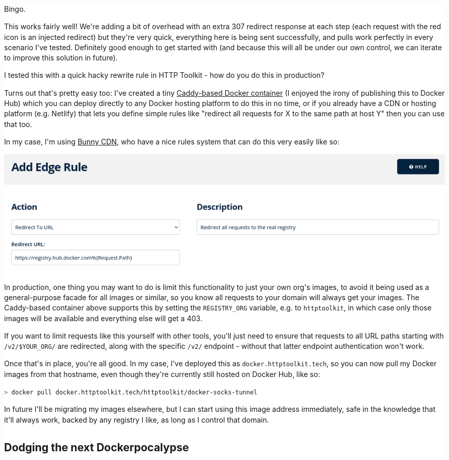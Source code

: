 Bingo.

This works fairly well! We're adding a bit of overhead with an extra 307 redirect response at each step (each request with the red icon is an injected redirect) but they're very quick, everything here is being sent successfully, and pulls work perfectly in every scenario I've tested. Definitely good enough to get started with (and because this will all be under our own control, we can iterate to improve this solution in future).

I tested this with a quick hacky rewrite rule in HTTP Toolkit - how do you do this in production?

Turns out that's pretty easy too: I've created a tiny [Caddy-based Docker container](https://github.com/httptoolkit/docker-registry-facade) (I enjoyed the irony of publishing this to Docker Hub) which you can deploy directly to any Docker hosting platform to do this in no time, or if you already have a CDN or hosting platform (e.g. Netlify) that lets you define simple rules like "redirect all requests for X to the same path at host Y" then you can use that too.

In my case, I'm using [Bunny CDN](https://bunny.net), who have a nice rules system that can do this very easily like so:

![A Bunny.net edge rule, redirect all traffic to registry.hub.docker.com%{Request.Path}](./docker-bunny-redirect.png)

In production, one thing you may want to do is limit this functionality to just your own org's images, to avoid it being used as a general-purpose facade for all images or similar, so you know all requests to your domain will always get your images. The Caddy-based container above supports this by setting the `REGISTRY_ORG` variable, e.g. to `httptoolkit`, in which case only those images will be available and everything else will get a 403.

If you want to limit requests like this yourself with other tools, you'll just need to ensure that requests to all URL paths starting with `/v2/$YOUR_ORG/` are redirected, along with the specific `/v2/` endpoint - without that latter endpoint authentication won't work.

Once that's in place, you're all good. In my case, I've deployed this as `docker.httptoolkit.tech`, so you can now pull my Docker images from that hostname, even though they're currently still hosted on Docker Hub, like so:

```bash
> docker pull docker.httptoolkit.tech/httptoolkit/docker-socks-tunnel
```

In future I'll be migrating my images elsewhere, but I can start using this image address immediately, safe in the knowledge that it'll always work, backed by any registry I like, as long as I control that domain.

## Dodging the next Dockerpocalypse
